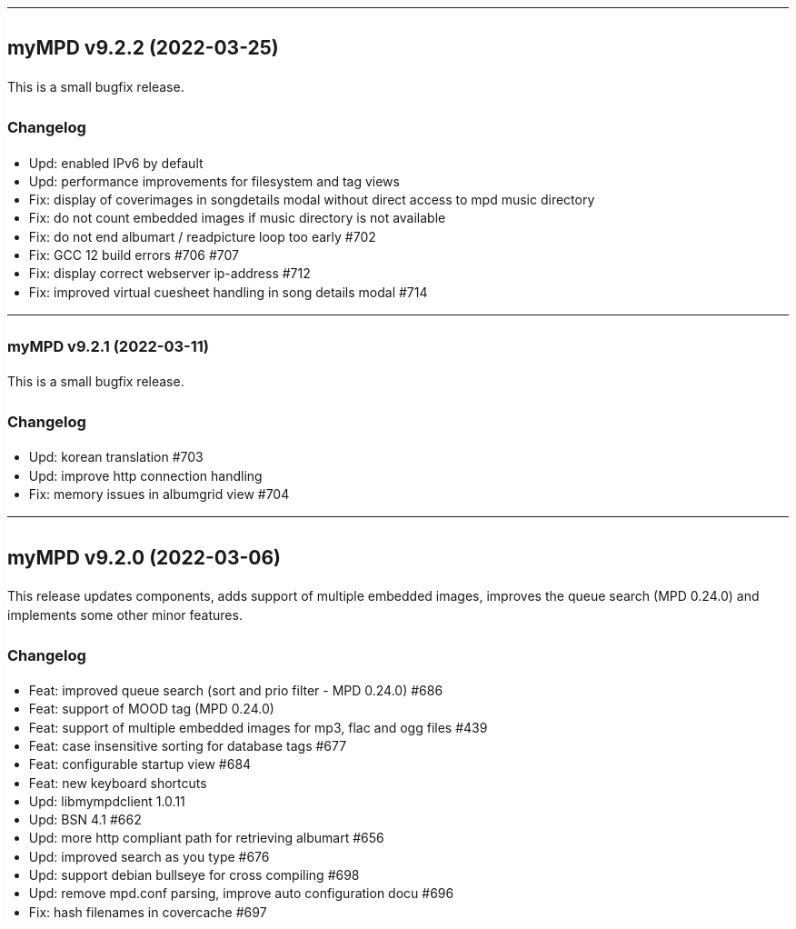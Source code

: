 ***

## myMPD v9.2.2 (2022-03-25)

This is a small bugfix release.

### Changelog

- Upd: enabled IPv6 by default
- Upd: performance improvements for filesystem and tag views
- Fix: display of coverimages in songdetails modal without direct access to mpd music directory
- Fix: do not count embedded images if music directory is not available
- Fix: do not end albumart / readpicture loop too early #702
- Fix: GCC 12 build errors #706 #707
- Fix: display correct webserver ip-address #712
- Fix: improved virtual cuesheet handling in song details modal #714

***

### myMPD v9.2.1 (2022-03-11)

This is a small bugfix release.

### Changelog

- Upd: korean translation #703
- Upd: improve http connection handling
- Fix: memory issues in albumgrid view #704

***

## myMPD v9.2.0 (2022-03-06)

This release updates components, adds support of multiple embedded images, improves the queue search (MPD 0.24.0) and implements some other minor features.

### Changelog

- Feat: improved queue search (sort and prio filter - MPD 0.24.0) #686
- Feat: support of MOOD tag (MPD 0.24.0)
- Feat: support of multiple embedded images for mp3, flac and ogg files #439
- Feat: case insensitive sorting for database tags #677
- Feat: configurable startup view #684
- Feat: new keyboard shortcuts
- Upd: libmympdclient 1.0.11
- Upd: BSN 4.1 #662
- Upd: more http compliant path for retrieving albumart #656
- Upd: improved search as you type #676
- Upd: support debian bullseye for cross compiling #698
- Upd: remove mpd.conf parsing, improve auto configuration docu #696
- Fix: hash filenames in covercache #697
